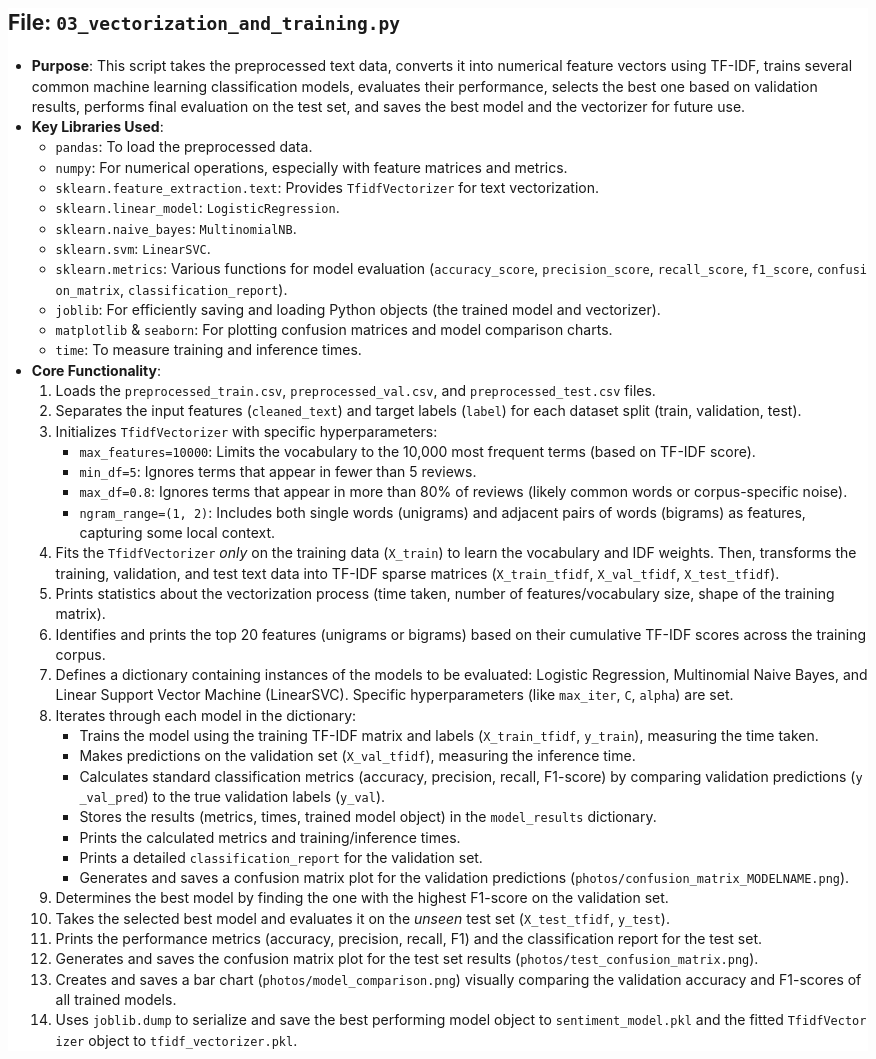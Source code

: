 
## File: `03_vectorization_and_training.py`

*   **Purpose**: This script takes the preprocessed text data, converts it into numerical feature vectors using TF-IDF, trains several common machine learning classification models, evaluates their performance, selects the best one based on validation results, performs final evaluation on the test set, and saves the best model and the vectorizer for future use.
*   **Key Libraries Used**:
    *   `pandas`: To load the preprocessed data.
    *   `numpy`: For numerical operations, especially with feature matrices and metrics.
    *   `sklearn.feature_extraction.text`: Provides `TfidfVectorizer` for text vectorization.
    *   `sklearn.linear_model`: `LogisticRegression`.
    *   `sklearn.naive_bayes`: `MultinomialNB`.
    *   `sklearn.svm`: `LinearSVC`.
    *   `sklearn.metrics`: Various functions for model evaluation (`accuracy_score`, `precision_score`, `recall_score`, `f1_score`, `confusion_matrix`, `classification_report`).
    *   `joblib`: For efficiently saving and loading Python objects (the trained model and vectorizer).
    *   `matplotlib` & `seaborn`: For plotting confusion matrices and model comparison charts.
    *   `time`: To measure training and inference times.
*   **Core Functionality**:
    1.  Loads the `preprocessed_train.csv`, `preprocessed_val.csv`, and `preprocessed_test.csv` files.
    2.  Separates the input features (`cleaned_text`) and target labels (`label`) for each dataset split (train, validation, test).
    3.  Initializes `TfidfVectorizer` with specific hyperparameters:
        *   `max_features=10000`: Limits the vocabulary to the 10,000 most frequent terms (based on TF-IDF score).
        *   `min_df=5`: Ignores terms that appear in fewer than 5 reviews.
        *   `max_df=0.8`: Ignores terms that appear in more than 80% of reviews (likely common words or corpus-specific noise).
        *   `ngram_range=(1, 2)`: Includes both single words (unigrams) and adjacent pairs of words (bigrams) as features, capturing some local context.
    4.  Fits the `TfidfVectorizer` *only* on the training data (`X_train`) to learn the vocabulary and IDF weights. Then, transforms the training, validation, and test text data into TF-IDF sparse matrices (`X_train_tfidf`, `X_val_tfidf`, `X_test_tfidf`).
    5.  Prints statistics about the vectorization process (time taken, number of features/vocabulary size, shape of the training matrix).
    6.  Identifies and prints the top 20 features (unigrams or bigrams) based on their cumulative TF-IDF scores across the training corpus.
    7.  Defines a dictionary containing instances of the models to be evaluated: Logistic Regression, Multinomial Naive Bayes, and Linear Support Vector Machine (LinearSVC). Specific hyperparameters (like `max_iter`, `C`, `alpha`) are set.
    8.  Iterates through each model in the dictionary:
        *   Trains the model using the training TF-IDF matrix and labels (`X_train_tfidf`, `y_train`), measuring the time taken.
        *   Makes predictions on the validation set (`X_val_tfidf`), measuring the inference time.
        *   Calculates standard classification metrics (accuracy, precision, recall, F1-score) by comparing validation predictions (`y_val_pred`) to the true validation labels (`y_val`).
        *   Stores the results (metrics, times, trained model object) in the `model_results` dictionary.
        *   Prints the calculated metrics and training/inference times.
        *   Prints a detailed `classification_report` for the validation set.
        *   Generates and saves a confusion matrix plot for the validation predictions (`photos/confusion_matrix_MODELNAME.png`).
    9.  Determines the best model by finding the one with the highest F1-score on the validation set.
    10. Takes the selected best model and evaluates it on the *unseen* test set (`X_test_tfidf`, `y_test`).
    11. Prints the performance metrics (accuracy, precision, recall, F1) and the classification report for the test set.
    12. Generates and saves the confusion matrix plot for the test set results (`photos/test_confusion_matrix.png`).
    13. Creates and saves a bar chart (`photos/model_comparison.png`) visually comparing the validation accuracy and F1-scores of all trained models.
    14. Uses `joblib.dump` to serialize and save the best performing model object to `sentiment_model.pkl` and the fitted `TfidfVectorizer` object to `tfidf_vectorizer.pkl`.